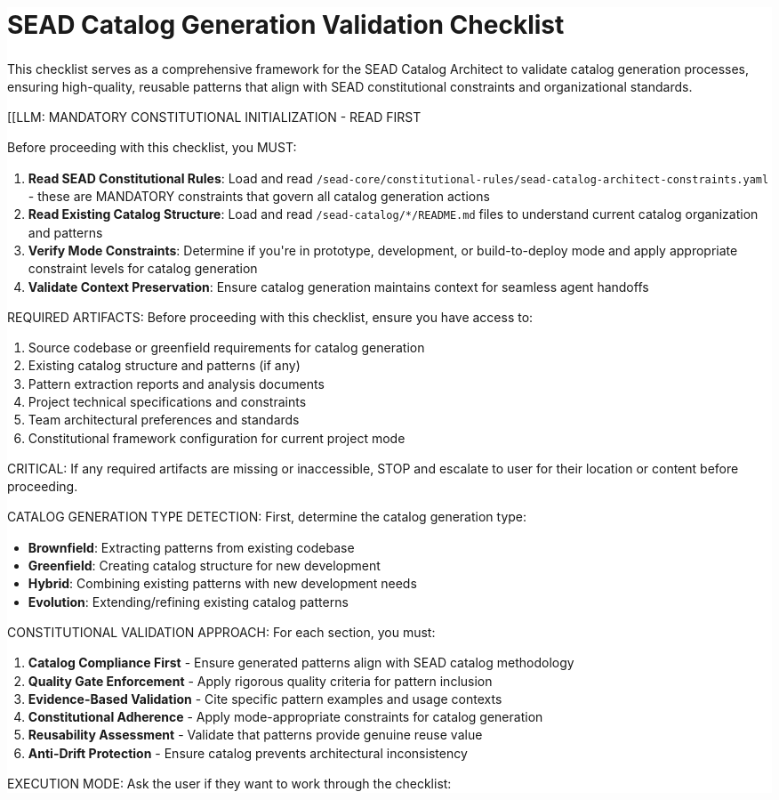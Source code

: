 

# SEAD Catalog Generation Validation Checklist

This checklist serves as a comprehensive framework for the SEAD Catalog Architect to validate catalog generation processes, ensuring high-quality, reusable patterns that align with SEAD constitutional constraints and organizational standards.

[[LLM: MANDATORY CONSTITUTIONAL INITIALIZATION - READ FIRST

Before proceeding with this checklist, you MUST:

1. **Read SEAD Constitutional Rules**: Load and read `/sead-core/constitutional-rules/sead-catalog-architect-constraints.yaml` - these are MANDATORY constraints that govern all catalog generation actions
2. **Read Existing Catalog Structure**: Load and read `/sead-catalog/*/README.md` files to understand current catalog organization and patterns
3. **Verify Mode Constraints**: Determine if you're in prototype, development, or build-to-deploy mode and apply appropriate constraint levels for catalog generation
4. **Validate Context Preservation**: Ensure catalog generation maintains context for seamless agent handoffs

REQUIRED ARTIFACTS:
Before proceeding with this checklist, ensure you have access to:

1. Source codebase or greenfield requirements for catalog generation
2. Existing catalog structure and patterns (if any)
3. Pattern extraction reports and analysis documents
4. Project technical specifications and constraints
5. Team architectural preferences and standards
6. Constitutional framework configuration for current project mode

CRITICAL: If any required artifacts are missing or inaccessible, STOP and escalate to user for their location or content before proceeding.

CATALOG GENERATION TYPE DETECTION:
First, determine the catalog generation type:

- **Brownfield**: Extracting patterns from existing codebase
- **Greenfield**: Creating catalog structure for new development
- **Hybrid**: Combining existing patterns with new development needs
- **Evolution**: Extending/refining existing catalog patterns

CONSTITUTIONAL VALIDATION APPROACH:
For each section, you must:

1. **Catalog Compliance First** - Ensure generated patterns align with SEAD catalog methodology
2. **Quality Gate Enforcement** - Apply rigorous quality criteria for pattern inclusion
3. **Evidence-Based Validation** - Cite specific pattern examples and usage contexts
4. **Constitutional Adherence** - Apply mode-appropriate constraints for catalog generation
5. **Reusability Assessment** - Validate that patterns provide genuine reuse value
6. **Anti-Drift Protection** - Ensure catalog prevents architectural inconsistency

EXECUTION MODE:
Ask the user if they want to work through the checklist:

